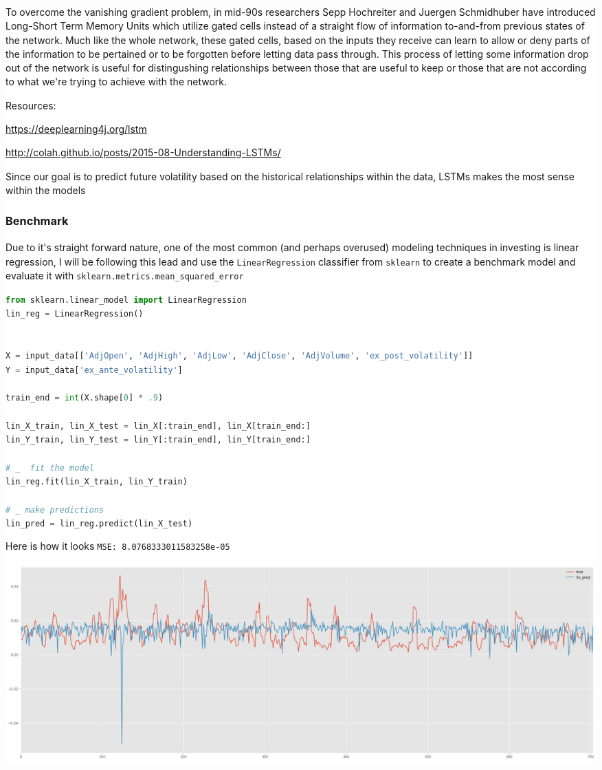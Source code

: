 To overcome the vanishing gradient problem, in mid-90s researchers Sepp Hochreiter and Juergen Schmidhuber have introduced Long-Short Term Memory Units which utilize gated cells instead of a straight flow of information to-and-from previous states of the network. Much like the whole network, these gated cells, based on the inputs they receive can learn to allow or deny parts of the information to be pertained or to be forgotten before letting data pass through. This process of letting some information drop out of the network is useful for distingushing relationships between those that are useful to keep or those that are not according to what we're trying to achieve with the network. 

Resources:

https://deeplearning4j.org/lstm

http://colah.github.io/posts/2015-08-Understanding-LSTMs/

Since our goal is to predict future volatility based on the historical relationships within the data, LSTMs makes the most sense within the models

### Benchmark

Due to it's straight forward nature, one of the most common (and perhaps overused) modeling techniques in investing is linear regression, I will be following this lead and use the `LinearRegression` classifier from `sklearn` to create a benchmark model and evaluate it with `sklearn.metrics.mean_squared_error`

```python
from sklearn.linear_model import LinearRegression
lin_reg = LinearRegression()


X = input_data[['AdjOpen', 'AdjHigh', 'AdjLow', 'AdjClose', 'AdjVolume', 'ex_post_volatility']]
Y = input_data['ex_ante_volatility']

train_end = int(X.shape[0] * .9)

lin_X_train, lin_X_test = lin_X[:train_end], lin_X[train_end:]
lin_Y_train, lin_Y_test = lin_Y[:train_end], lin_Y[train_end:]

# _  fit the model
lin_reg.fit(lin_X_train, lin_Y_train)

# _ make predictions
lin_pred = lin_reg.predict(lin_X_test)
```

Here is how it looks `MSE: 8.0768333011583258e-05`

![./linear_regression_results.png](./assets/linear_regression_results.png)
